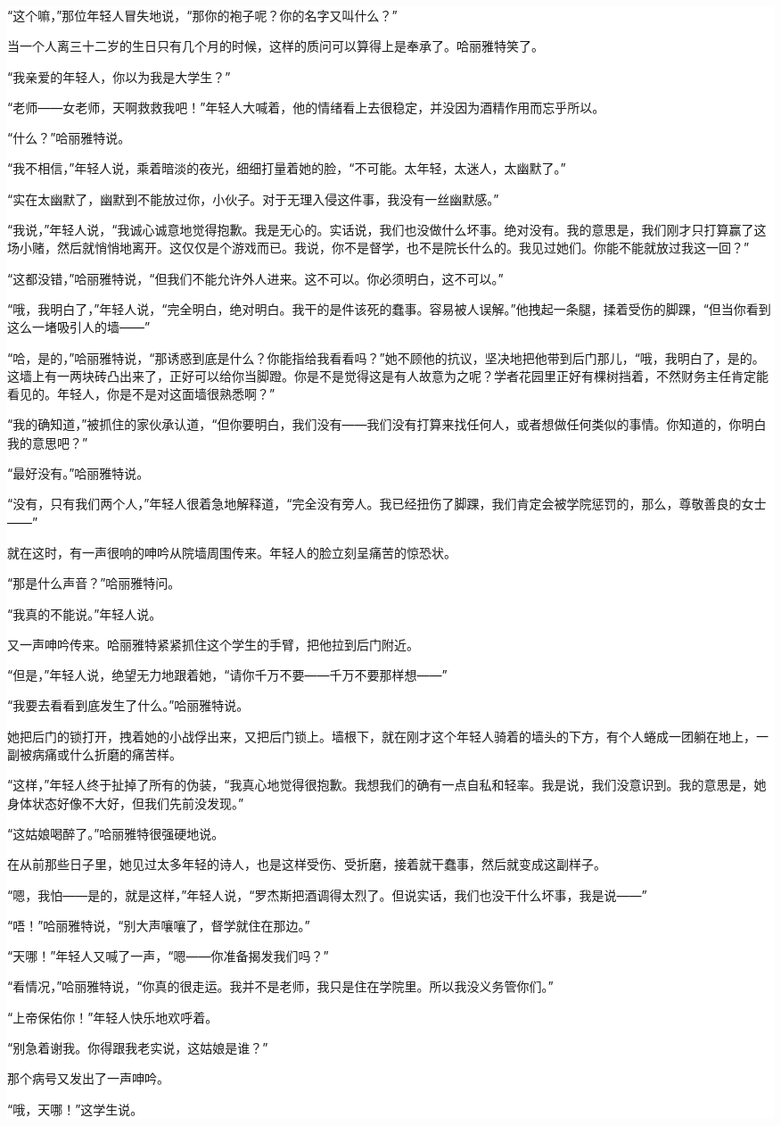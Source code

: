 “这个嘛，”那位年轻人冒失地说，“那你的袍子呢？你的名字又叫什么？”

当一个人离三十二岁的生日只有几个月的时候，这样的质问可以算得上是奉承了。哈丽雅特笑了。

“我亲爱的年轻人，你以为我是大学生？”

“老师——女老师，天啊救救我吧！”年轻人大喊着，他的情绪看上去很稳定，并没因为酒精作用而忘乎所以。

“什么？”哈丽雅特说。

“我不相信，”年轻人说，乘着暗淡的夜光，细细打量着她的脸，“不可能。太年轻，太迷人，太幽默了。”

“实在太幽默了，幽默到不能放过你，小伙子。对于无理入侵这件事，我没有一丝幽默感。”

“我说，”年轻人说，“我诚心诚意地觉得抱歉。我是无心的。实话说，我们也没做什么坏事。绝对没有。我的意思是，我们刚才只打算赢了这场小赌，然后就悄悄地离开。这仅仅是个游戏而已。我说，你不是督学，也不是院长什么的。我见过她们。你能不能就放过我这一回？”

“这都没错，”哈丽雅特说，“但我们不能允许外人进来。这不可以。你必须明白，这不可以。”

“哦，我明白了，”年轻人说，“完全明白，绝对明白。我干的是件该死的蠢事。容易被人误解。”他拽起一条腿，揉着受伤的脚踝，“但当你看到这么一堵吸引人的墙——”

“哈，是的，”哈丽雅特说，“那诱惑到底是什么？你能指给我看看吗？”她不顾他的抗议，坚决地把他带到后门那儿，“哦，我明白了，是的。这墙上有一两块砖凸出来了，正好可以给你当脚蹬。你是不是觉得这是有人故意为之呢？学者花园里正好有棵树挡着，不然财务主任肯定能看见的。年轻人，你是不是对这面墙很熟悉啊？”

“我的确知道，”被抓住的家伙承认道，“但你要明白，我们没有——我们没有打算来找任何人，或者想做任何类似的事情。你知道的，你明白我的意思吧？”

“最好没有。”哈丽雅特说。

“没有，只有我们两个人，”年轻人很着急地解释道，“完全没有旁人。我已经扭伤了脚踝，我们肯定会被学院惩罚的，那么，尊敬善良的女士——”

就在这时，有一声很响的呻吟从院墙周围传来。年轻人的脸立刻呈痛苦的惊恐状。

“那是什么声音？”哈丽雅特问。

“我真的不能说。”年轻人说。

又一声呻吟传来。哈丽雅特紧紧抓住这个学生的手臂，把他拉到后门附近。

“但是，”年轻人说，绝望无力地跟着她，“请你千万不要——千万不要那样想——”

“我要去看看到底发生了什么。”哈丽雅特说。

她把后门的锁打开，拽着她的小战俘出来，又把后门锁上。墙根下，就在刚才这个年轻人骑着的墙头的下方，有个人蜷成一团躺在地上，一副被病痛或什么折磨的痛苦样。

“这样，”年轻人终于扯掉了所有的伪装，“我真心地觉得很抱歉。我想我们的确有一点自私和轻率。我是说，我们没意识到。我的意思是，她身体状态好像不大好，但我们先前没发现。”

“这姑娘喝醉了。”哈丽雅特很强硬地说。

在从前那些日子里，她见过太多年轻的诗人，也是这样受伤、受折磨，接着就干蠢事，然后就变成这副样子。

“嗯，我怕——是的，就是这样，”年轻人说，“罗杰斯把酒调得太烈了。但说实话，我们也没干什么坏事，我是说——”

“唔！”哈丽雅特说，“别大声嚷嚷了，督学就住在那边。”

“天哪！”年轻人又喊了一声，“嗯——你准备揭发我们吗？”

“看情况，”哈丽雅特说，“你真的很走运。我并不是老师，我只是住在学院里。所以我没义务管你们。”

“上帝保佑你！”年轻人快乐地欢呼着。

“别急着谢我。你得跟我老实说，这姑娘是谁？”

那个病号又发出了一声呻吟。

“哦，天哪！”这学生说。
